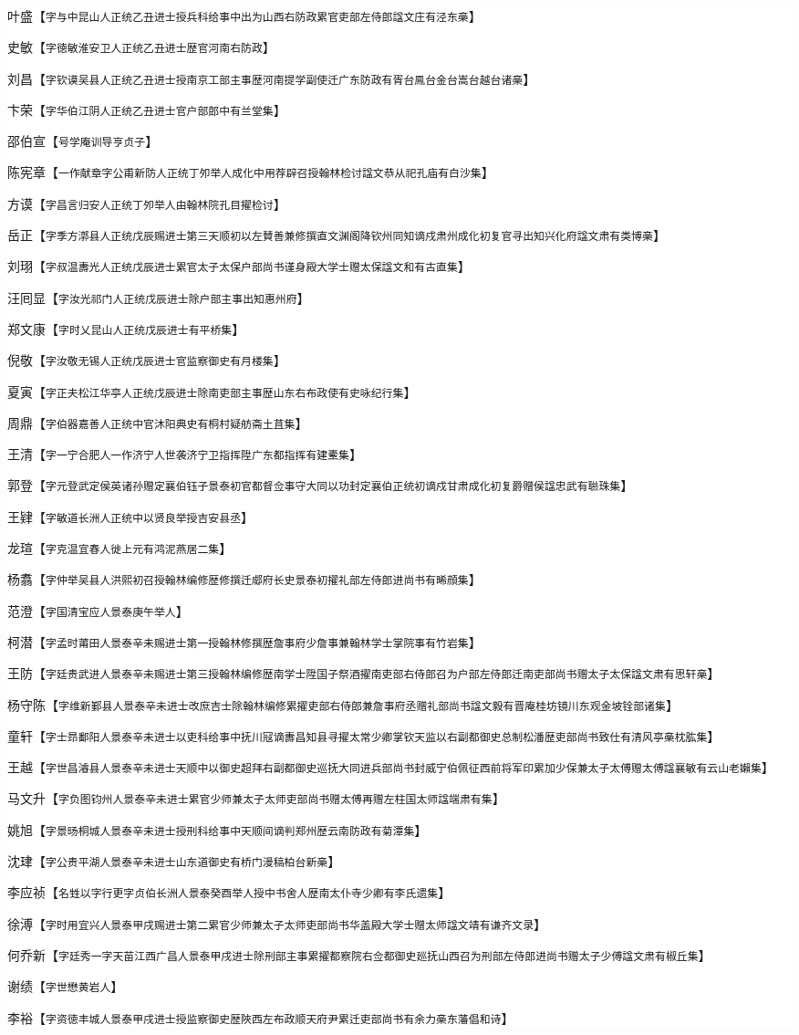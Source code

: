 叶盛【`字与中昆山人正统乙丑进士授兵科给事中出为山西右防政累官吏部左侍郎諡文庄有泾东槀`】  

史敏【`字徳敏淮安卫人正统乙丑进士歴官河南右防政`】  

刘昌【`字钦谟吴县人正统乙丑进士授南京工部主事歴河南提学副使迁广东防政有胥台鳯台金台嵩台越台诸槀`】  

卞荣【`字华伯江阴人正统乙丑进士官户部郎中有兰堂集`】  

邵伯宣【`号学庵训导亨贞子`】  

陈宪章【`一作献章字公甫新防人正统丁夘举人成化中用荐辟召授翰林检讨諡文恭从祀孔庙有白沙集`】  

方谟【`字昌言归安人正统丁夘举人由翰林院孔目擢检讨`】  

岳正【`字季方漷县人正统戊辰赐进士第三天顺初以左賛善兼修撰直文渊阁降钦州同知谪戍肃州成化初复官寻出知兴化府諡文肃有类博槀`】  

刘珝【`字叔温夀光人正统戊辰进士累官太子太保户部尚书谨身殿大学士赠太保諡文和有古直集`】  

汪囘显【`字汝光祁门人正统戊辰进士除户部主事出知惠州府`】  

郑文康【`字时乂昆山人正统戊辰进士有平桥集`】  

倪敬【`字汝敬无锡人正统戊辰进士官监察御史有月楼集`】  

夏寅【`字正夫松江华亭人正统戊辰进士除南吏部主事歴山东右布政使有史咏纪行集`】  

周鼎【`字伯器嘉善人正统中官沐阳典史有桐村疑舫斋土苴集`】  

王清【`字一宁合肥人一作济宁人世袭济宁卫指挥陞广东都指挥有建櫜集`】  

郭登【`字元登武定侯英诸孙赠定襄伯钰子景泰初官都督佥事守大同以功封定襄伯正统初谪戍甘肃成化初复爵赠侯諡忠武有聮珠集`】  

王肄【`字敏道长洲人正统中以贤良举授吉安县丞`】  

龙瑄【`字克温宜春人徙上元有鸿泥燕居二集`】  

杨翥【`字仲举吴县人洪熙初召授翰林编修歴修撰迁郕府长史景泰初擢礼部左侍郎进尚书有晞顔集`】  

范澄【`字国清宝应人景泰庚午举人`】  

柯潜【`字孟时莆田人景泰辛未赐进士第一授翰林修撰歴詹事府少詹事兼翰林学士掌院事有竹岩集`】  

王防【`字廷贵武进人景泰辛未赐进士第三授翰林编修歴南学士陞国子祭酒擢南吏部右侍郎召为户部左侍郎迁南吏部尚书赠太子太保諡文肃有思轩槀`】  

杨守陈【`字维新鄞县人景泰辛未进士改庶吉士除翰林编修累擢吏部右侍郎兼詹事府丞赠礼部尚书諡文毅有晋庵桂坊镜川东观金坡铨部诸集`】  

童轩【`字士昻鄱阳人景泰辛未进士以吏科给事中抚川冦谪夀昌知县寻擢太常少卿掌钦天监以右副都御史总制松潘歴吏部尚书致仕有清风亭槀枕肱集`】  

王越【`字世昌濬县人景泰辛未进士天顺中以御史超拜右副都御史巡抚大同进兵部尚书封威宁伯佩征西前将军印累加少保兼太子太傅赠太傅諡襄敏有云山老嬾集`】  

马文升【`字负图钧州人景泰辛未进士累官少师兼太子太师吏部尚书赠太傅再赠左柱国太师諡端肃有集`】  

姚旭【`字景旸桐城人景泰辛未进士授刑科给事中天顺间谪判郑州歴云南防政有菊潭集`】  

沈珒【`字公贵平湖人景泰辛未进士山东道御史有桥门漫稿柏台新槀`】  

李应祯【`名甡以字行更字贞伯长洲人景泰癸酉举人授中书舍人歴南太仆寺少卿有李氏遗集`】  

徐溥【`字时用宜兴人景泰甲戌赐进士第二累官少师兼太子太师吏部尚书华盖殿大学士赠太师諡文靖有谦齐文录`】  

何乔新【`字廷秀一字天苗江西广昌人景泰甲戌进士除刑部主事累擢都察院右佥都御史廵抚山西召为刑部左侍郎进尚书赠太子少傅諡文肃有椒丘集`】  

谢绩【`字世懋黄岩人`】  

李裕【`字资徳丰城人景泰甲戌进士授监察御史歴陜西左布政顺天府尹累迁吏部尚书有余力槀东藩倡和诗`】  
